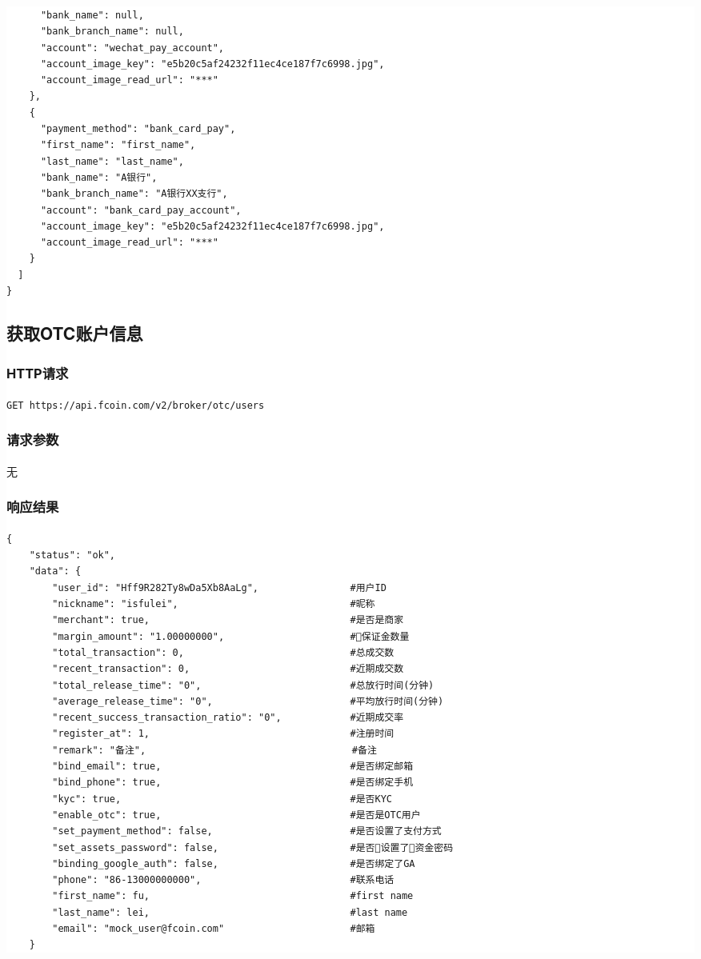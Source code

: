 ```
      "bank_name": null,
      "bank_branch_name": null,
      "account": "wechat_pay_account",
      "account_image_key": "e5b20c5af24232f11ec4ce187f7c6998.jpg",
      "account_image_read_url": "***"
    },
    {
      "payment_method": "bank_card_pay",
      "first_name": "first_name",
      "last_name": "last_name",
      "bank_name": "A银行",
      "bank_branch_name": "A银行XX支行",
      "account": "bank_card_pay_account",
      "account_image_key": "e5b20c5af24232f11ec4ce187f7c6998.jpg",
      "account_image_read_url": "***"
    }
  ]
}
```

## 获取OTC账户信息

### HTTP请求

`GET https://api.fcoin.com/v2/broker/otc/users`

### 请求参数
无

### 响应结果

```
{
    "status": "ok",
    "data": {
        "user_id": "Hff9R282Ty8wDa5Xb8AaLg",                #用户ID
        "nickname": "isfulei",                              #昵称
        "merchant": true,                                   #是否是商家
        "margin_amount": "1.00000000",                      #保证金数量
        "total_transaction": 0,                             #总成交数
        "recent_transaction": 0,                            #近期成交数
        "total_release_time": "0",                          #总放行时间(分钟)
        "average_release_time": "0",                        #平均放行时间(分钟)
        "recent_success_transaction_ratio": "0",            #近期成交率
        "register_at": 1,                                   #注册时间
        "remark": "备注",                                    #备注
        "bind_email": true,                                 #是否绑定邮箱
        "bind_phone": true,                                 #是否绑定手机
        "kyc": true,                                        #是否KYC
        "enable_otc": true,                                 #是否是OTC用户
        "set_payment_method": false,                        #是否设置了支付方式
        "set_assets_password": false,                       #是否设置了资金密码
        "binding_google_auth": false,                       #是否绑定了GA
        "phone": "86-13000000000",                          #联系电话
        "first_name": fu,                                   #first name
        "last_name": lei,                                   #last name
        "email": "mock_user@fcoin.com"                      #邮箱
    }
```
